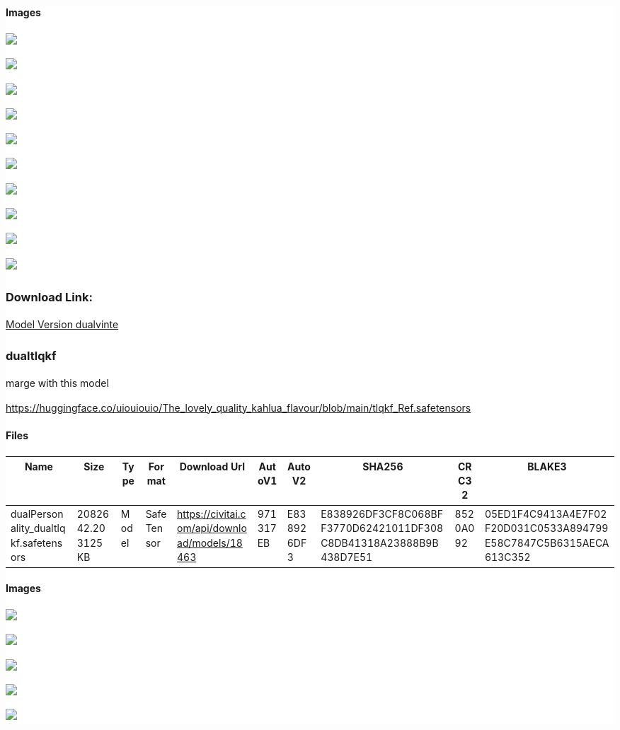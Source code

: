 #### Images

<p><img src="https://image.civitai.com/xG1nkqKTMzGDvpLrqFT7WA/5d46567d-45a2-451b-0b82-62e5b73f8f00/width=450/196825.jpeg" /></p>

<p><img src="https://image.civitai.com/xG1nkqKTMzGDvpLrqFT7WA/4208159c-11f3-4cfe-b5a8-35dfe8aa5800/width=450/196824.jpeg" /></p>

<p><img src="https://image.civitai.com/xG1nkqKTMzGDvpLrqFT7WA/d2331675-3f21-4bee-5ce7-f336e9066b00/width=450/196823.jpeg" /></p>

<p><img src="https://image.civitai.com/xG1nkqKTMzGDvpLrqFT7WA/469780a0-4d5f-4f91-446e-820d8d001400/width=450/196822.jpeg" /></p>

<p><img src="https://image.civitai.com/xG1nkqKTMzGDvpLrqFT7WA/14579bca-1149-4a57-3d5a-d4a2a9cbc500/width=450/196821.jpeg" /></p>

<p><img src="https://image.civitai.com/xG1nkqKTMzGDvpLrqFT7WA/1a01b47d-0f91-41be-8ba5-ab8762cbbc00/width=450/196820.jpeg" /></p>

<p><img src="https://image.civitai.com/xG1nkqKTMzGDvpLrqFT7WA/9ca614e0-0982-43ca-493d-2da858c4e100/width=450/196819.jpeg" /></p>

<p><img src="https://image.civitai.com/xG1nkqKTMzGDvpLrqFT7WA/568df7fc-4bf3-4ac5-4d15-1eebefbf0700/width=450/196818.jpeg" /></p>

<p><img src="https://image.civitai.com/xG1nkqKTMzGDvpLrqFT7WA/328a4f01-a7ba-4aa8-36b9-675c8b2c2600/width=450/196817.jpeg" /></p>

<p><img src="https://image.civitai.com/xG1nkqKTMzGDvpLrqFT7WA/06f41f17-02a0-48be-647f-0401936fe200/width=450/196816.jpeg" /></p>

### Download Link:

[Model Version dualvinte](https://civitai.com/api/download/models/18884)

### dualtlqkf

<p>marge with this model</p><p><a target="_blank" rel="ugc" href="https://huggingface.co/uiouiouio/The_lovely_quality_kahlua_flavour/blob/main/tlqkf_Ref.safetensors">https://huggingface.co/uiouiouio/The_lovely_quality_kahlua_flavour/blob/main/tlqkf_Ref.safetensors</a></p>

#### Files

| Name | Size | Type | Format | Download Url | AutoV1 | AutoV2 | SHA256 | CRC32 | BLAKE3 |
| --- | --- | --- | --- | --- | --- | --- | --- | --- | --- |
| dualPersonality_dualtlqkf.safetensors | 2082642.203125 KB | Model | SafeTensor | https://civitai.com/api/download/models/18463 | 971317EB | E838926DF3 | E838926DF3CF8C068BFF3770D62421011DF308C8DB41318A23888B9B438D7E51 | 8520A092 | 05ED1F4C9413A4E7F02F20D031C0533A894799E58C7847C5B6315AECA613C352 |

#### Images

<p><img src="https://image.civitai.com/xG1nkqKTMzGDvpLrqFT7WA/bf9cb1da-604e-42d1-7ef3-c924c0ca4700/width=450/190587.jpeg" /></p>

<p><img src="https://image.civitai.com/xG1nkqKTMzGDvpLrqFT7WA/e83878a6-ffc1-441f-4de7-de207b009a00/width=450/190586.jpeg" /></p>

<p><img src="https://image.civitai.com/xG1nkqKTMzGDvpLrqFT7WA/0b1199a0-ffb9-4cbc-3de4-f5cd82587300/width=450/190585.jpeg" /></p>

<p><img src="https://image.civitai.com/xG1nkqKTMzGDvpLrqFT7WA/5e3a2abe-232f-42f6-5234-3ddd51fcf600/width=450/190584.jpeg" /></p>

<p><img src="https://image.civitai.com/xG1nkqKTMzGDvpLrqFT7WA/a7857fa9-cdf8-4de5-342c-f9ff21d61900/width=450/190583.jpeg" /></p>
